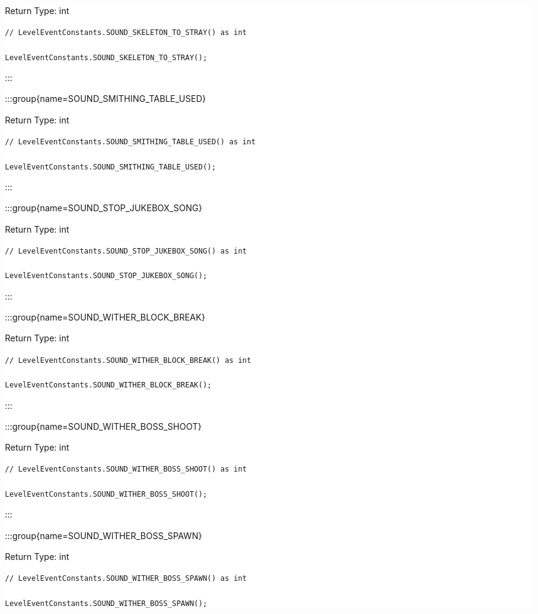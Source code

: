 Return Type: int

```zenscript
// LevelEventConstants.SOUND_SKELETON_TO_STRAY() as int

LevelEventConstants.SOUND_SKELETON_TO_STRAY();
```

:::

:::group{name=SOUND_SMITHING_TABLE_USED}

Return Type: int

```zenscript
// LevelEventConstants.SOUND_SMITHING_TABLE_USED() as int

LevelEventConstants.SOUND_SMITHING_TABLE_USED();
```

:::

:::group{name=SOUND_STOP_JUKEBOX_SONG}

Return Type: int

```zenscript
// LevelEventConstants.SOUND_STOP_JUKEBOX_SONG() as int

LevelEventConstants.SOUND_STOP_JUKEBOX_SONG();
```

:::

:::group{name=SOUND_WITHER_BLOCK_BREAK}

Return Type: int

```zenscript
// LevelEventConstants.SOUND_WITHER_BLOCK_BREAK() as int

LevelEventConstants.SOUND_WITHER_BLOCK_BREAK();
```

:::

:::group{name=SOUND_WITHER_BOSS_SHOOT}

Return Type: int

```zenscript
// LevelEventConstants.SOUND_WITHER_BOSS_SHOOT() as int

LevelEventConstants.SOUND_WITHER_BOSS_SHOOT();
```

:::

:::group{name=SOUND_WITHER_BOSS_SPAWN}

Return Type: int

```zenscript
// LevelEventConstants.SOUND_WITHER_BOSS_SPAWN() as int

LevelEventConstants.SOUND_WITHER_BOSS_SPAWN();
```
